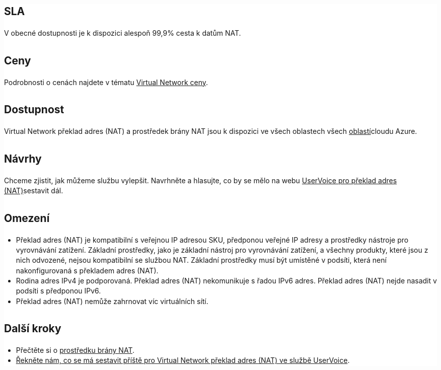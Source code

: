 
## <a name="sla"></a>SLA

V obecné dostupnosti je k dispozici alespoň 99,9% cesta k datům NAT.

## <a name="pricing"></a>Ceny

Podrobnosti o cenách najdete v tématu [Virtual Network ceny](https://azure.microsoft.com/pricing/details/virtual-network).

## <a name="availability"></a>Dostupnost

Virtual Network překlad adres (NAT) a prostředek brány NAT jsou k dispozici ve všech oblastech všech [oblastí](https://azure.microsoft.com/global-infrastructure/regions/)cloudu Azure.

## <a name="suggestions"></a>Návrhy

Chceme zjistit, jak můžeme službu vylepšit. Navrhněte a hlasujte, co by se mělo na webu [UserVoice pro překlad adres (NAT)](https://aka.ms/natuservoice)sestavit dál.

## <a name="limitations"></a>Omezení

* Překlad adres (NAT) je kompatibilní s veřejnou IP adresou SKU, předponou veřejné IP adresy a prostředky nástroje pro vyrovnávání zatížení. Základní prostředky, jako je základní nástroj pro vyrovnávání zatížení, a všechny produkty, které jsou z nich odvozené, nejsou kompatibilní se službou NAT.  Základní prostředky musí být umístěné v podsíti, která není nakonfigurovaná s překladem adres (NAT).
* Rodina adres IPv4 je podporovaná.  Překlad adres (NAT) nekomunikuje s řadou IPv6 adres.  Překlad adres (NAT) nejde nasadit v podsíti s předponou IPv6.
* Překlad adres (NAT) nemůže zahrnovat víc virtuálních sítí.

## <a name="next-steps"></a>Další kroky

* Přečtěte si o [prostředku brány NAT](./nat-gateway-resource.md).
* [Řekněte nám, co se má sestavit příště pro Virtual Network překlad adres (NAT) ve službě UserVoice](https://aka.ms/natuservoice).
